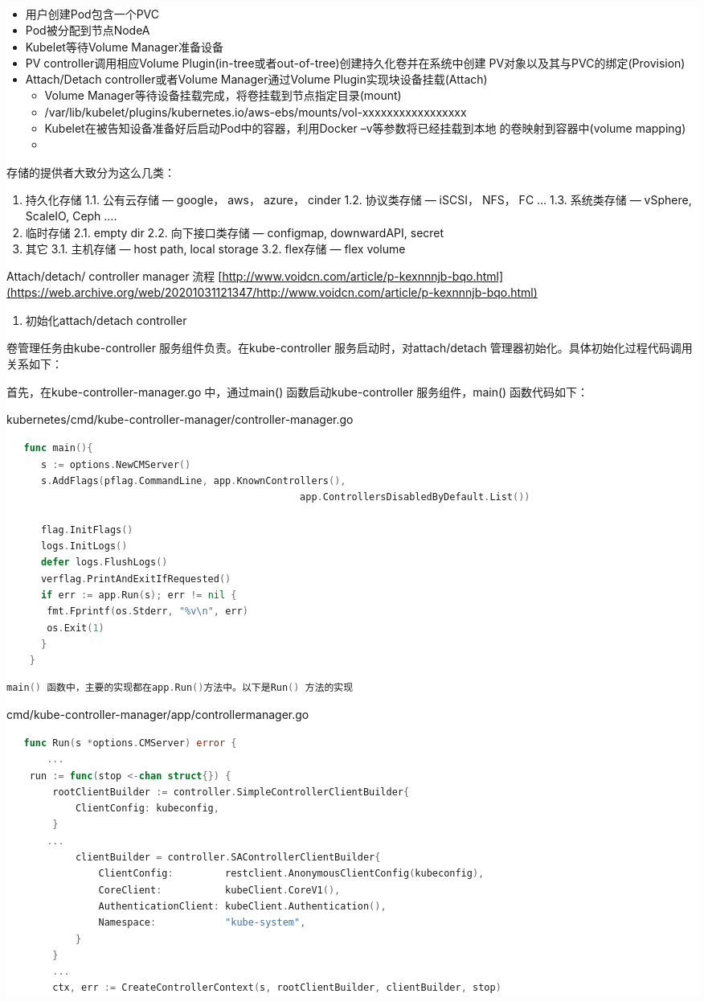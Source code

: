 -   用户创建Pod包含一个PVC
-   Pod被分配到节点NodeA
-   Kubelet等待Volume Manager准备设备
-   PV controller调用相应Volume Plugin(in-tree或者out-of-tree)创建持久化卷并在系统中创建 PV对象以及其与PVC的绑定(Provision)
-   Attach/Detach controller或者Volume Manager通过Volume Plugin实现块设备挂载(Attach)
    -   Volume Manager等待设备挂载完成，将卷挂载到节点指定目录(mount)
    -   /var/lib/kubelet/plugins/kubernetes.io/aws-ebs/mounts/vol-xxxxxxxxxxxxxxxxx
    -   Kubelet在被告知设备准备好后启动Pod中的容器，利用Docker –v等参数将已经挂载到本地 的卷映射到容器中(volume mapping)
    -   

存储的提供者大致分为这么几类：

1.  持久化存储 1.1. 公有云存储 — google， aws， azure， cinder 1.2. 协议类存储 — iSCSI， NFS， FC … 1.3. 系统类存储 — vSphere, ScaleIO, Ceph ….
2.  临时存储 2.1. empty dir 2.2. 向下接口类存储 — configmap, downwardAPI, secret
3.  其它 3.1. 主机存储 — host path, local storage 3.2. flex存储 — flex volume

Attach/detach/ controller manager 流程 [http://www.voidcn.com/article/p-kexnnnjb-bqo.html](https://web.archive.org/web/20201031121347/http://www.voidcn.com/article/p-kexnnnjb-bqo.html)

1.  初始化attach/detach controller

卷管理任务由kube-controller 服务组件负责。在kube-controller 服务启动时，对attach/detach 管理器初始化。具体初始化过程代码调用关系如下：

首先，在kube-controller-manager.go 中，通过main() 函数启动kube-controller 服务组件，main() 函数代码如下：

kubernetes/cmd/kube-controller-manager/controller-manager.go

```go
   func main(){
      s := options.NewCMServer()
      s.AddFlags(pflag.CommandLine, app.KnownControllers(),       
                                                   app.ControllersDisabledByDefault.List())
    
      flag.InitFlags()
      logs.InitLogs()
      defer logs.FlushLogs()
      verflag.PrintAndExitIfRequested()
      if err := app.Run(s); err != nil {
       fmt.Fprintf(os.Stderr, "%v\n", err)
       os.Exit(1)
      }
    }
```

```go
main() 函数中，主要的实现都在app.Run()方法中。以下是Run() 方法的实现
```



cmd/kube-controller-manager/app/controllermanager.go

```go
   func Run(s *options.CMServer) error {
       ...
    run := func(stop <-chan struct{}) {
        rootClientBuilder := controller.SimpleControllerClientBuilder{
            ClientConfig: kubeconfig,
        }
       ...
            clientBuilder = controller.SAControllerClientBuilder{
                ClientConfig:         restclient.AnonymousClientConfig(kubeconfig),
                CoreClient:           kubeClient.CoreV1(),
                AuthenticationClient: kubeClient.Authentication(),
                Namespace:            "kube-system",
            }
        } 
        ...
        ctx, err := CreateControllerContext(s, rootClientBuilder, clientBuilder, stop)
```